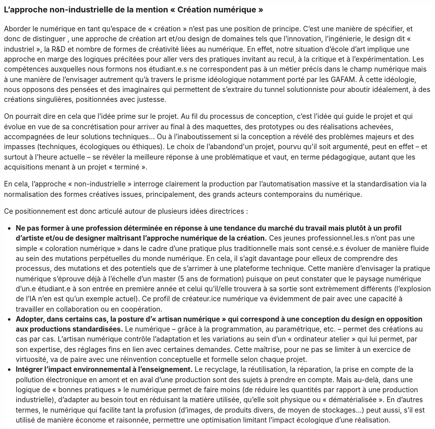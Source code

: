 ### L’approche non-industrielle de la mention « Création numérique »

Aborder le numérique en tant qu’espace de « création » n’est pas une position de principe. C’est une manière de spécifier, et donc de distinguer , une approche de création art et/ou design de domaines tels que l’innovation, l’ingénierie, le design dit « industriel », la R&D et nombre de formes de créativité liées au numérique. En effet, notre situation d’école d’art implique une approche en marge des logiques précitées pour aller vers des pratiques invitant au recul, à la critique et à l’expérimentation. Les compétences auxquelles nous formons nos étudiant.e.s ne correspondent pas à un métier précis dans le champ numérique mais à une manière de l’envisager autrement qu’à travers le prisme idéologique notamment porté par les GAFAM. À cette idéologie, nous opposons des pensées et des imaginaires qui permettent de s’extraire du tunnel solutionniste pour aboutir idéalement, à des créations singulières, positionnées avec justesse. 

On pourrait dire en cela que l’idée prime sur le projet. Au fil du processus de conception, c’est l’idée qui guide le projet et qui évolue en vue de sa concrétisation pour arriver au final à des maquettes, des prototypes ou des réalisations achevées, accompagnées de leur solutions techniques… Ou à l’inaboutissement si la conception a révélé des problèmes majeurs et des impasses (techniques, écologiques ou éthiques). Le choix de l’abandond'un projet, pourvu qu'il soit argumenté, peut en effet – et surtout à l’heure actuelle – se révéler la meilleure réponse à une problématique et vaut, en terme pédagogique, autant que les acquisitions menant à un projet « terminé ».

En cela, l’approche « non-industrielle » interroge clairement la production par l’automatisation massive et la standardisation via la normalisation des formes créatives issues, principalement, des grands acteurs contemporains du numérique.

Ce positionnement est donc articulé autour de plusieurs idées directrices :

- **Ne pas former à une profession déterminée en réponse à une tendance du marché du travail mais plutôt à un profil d’artiste et/ou de designer maîtrisant l’approche numérique de la création.** Ces jeunes professionnel.les.s n’ont pas une simple « coloration numérique » dans le cadre d’une pratique plus traditionnelle mais sont censé.e.s évoluer de manière fluide au sein des mutations perpétuelles du monde numérique. En cela, il s’agit davantage pour elleux de comprendre des processus, des mutations et des potentiels que de s’arrimer à une plateforme technique. Cette manière d’envisager la pratique numérique s’éprouve déjà à l’échelle d’un master (5 ans de formation) puisque on peut constater que le paysage numérique d’un.e étudiant.e à son entrée en première année et celui qu’il/elle trouvera à sa sortie sont extrèmement différents (l’explosion de l’IA n’en est qu’un exemple actuel). Ce profil de créateur.ice numérique va évidemment de pair avec une capacité à travailler en collaboration ou en coopération.
- **Adopter, dans certains cas, la posture d’« artisan numérique » qui correspond à une conception du design en opposition aux productions standardisées.** Le numérique – grâce à la programmation, au paramétrique, etc. – permet des créations au cas par cas. L’artisan numérique contrôle l’adaptation et les variations au sein d’un « ordinateur atelier » qui lui permet, par son expertise, des réglages fins en lien avec certaines demandes. Cette maîtrise, pour ne pas se limiter à un exercice de virtuosité, va de paire avec une réinvention conceptuelle et formelle selon chaque projet.
- **Intégrer l’impact environnemental à l’enseignement.** Le recyclage, la réutilisation, la réparation, la prise en compte de la pollution électronique en amont et en aval d’une production sont des sujets à prendre en compte. Mais au-delà, dans une logique de « bonnes pratiques » le  numérique permet de faire moins (de réduire les quantités par rapport à une production industrielle), d’adapter au besoin tout en réduisant la matière utilisée, qu’elle soit physique ou « dématérialisée ». En d’autres termes, le numérique qui facilite tant la profusion (d’images, de produits divers, de moyen de stockages…) peut aussi, s’il est utilisé de manière économe et raisonnée, permettre une optimisation limitant l’impact écologique d’une réalisation.